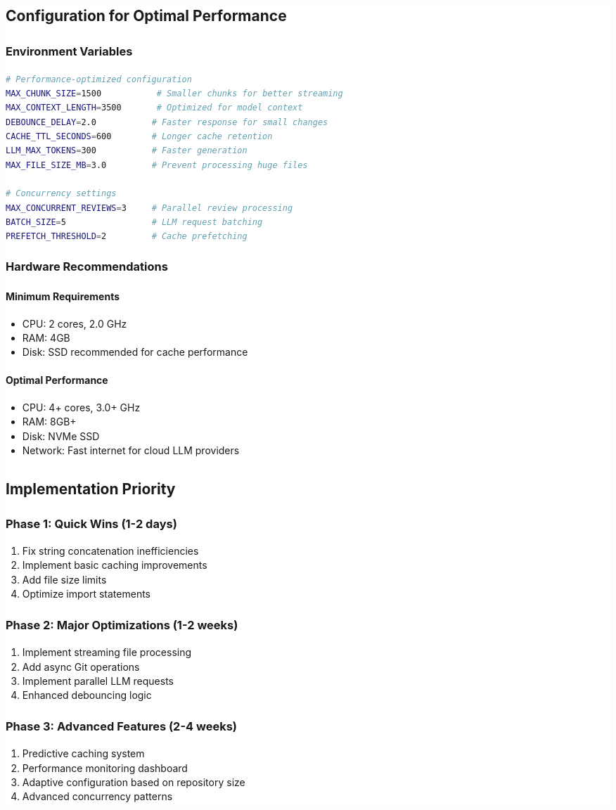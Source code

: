 ## Configuration for Optimal Performance

### Environment Variables
```bash
# Performance-optimized configuration
MAX_CHUNK_SIZE=1500           # Smaller chunks for better streaming
MAX_CONTEXT_LENGTH=3500       # Optimized for model context
DEBOUNCE_DELAY=2.0           # Faster response for small changes
CACHE_TTL_SECONDS=600        # Longer cache retention
LLM_MAX_TOKENS=300           # Faster generation
MAX_FILE_SIZE_MB=3.0         # Prevent processing huge files

# Concurrency settings
MAX_CONCURRENT_REVIEWS=3     # Parallel review processing
BATCH_SIZE=5                 # LLM request batching
PREFETCH_THRESHOLD=2         # Cache prefetching
```

### Hardware Recommendations

#### Minimum Requirements
- CPU: 2 cores, 2.0 GHz
- RAM: 4GB
- Disk: SSD recommended for cache performance

#### Optimal Performance
- CPU: 4+ cores, 3.0+ GHz
- RAM: 8GB+
- Disk: NVMe SSD
- Network: Fast internet for cloud LLM providers

## Implementation Priority

### Phase 1: Quick Wins (1-2 days)
1. Fix string concatenation inefficiencies
2. Implement basic caching improvements
3. Add file size limits
4. Optimize import statements

### Phase 2: Major Optimizations (1-2 weeks)
1. Implement streaming file processing
2. Add async Git operations
3. Implement parallel LLM requests
4. Enhanced debouncing logic

### Phase 3: Advanced Features (2-4 weeks)
1. Predictive caching system
2. Performance monitoring dashboard
3. Adaptive configuration based on repository size
4. Advanced concurrency patterns
